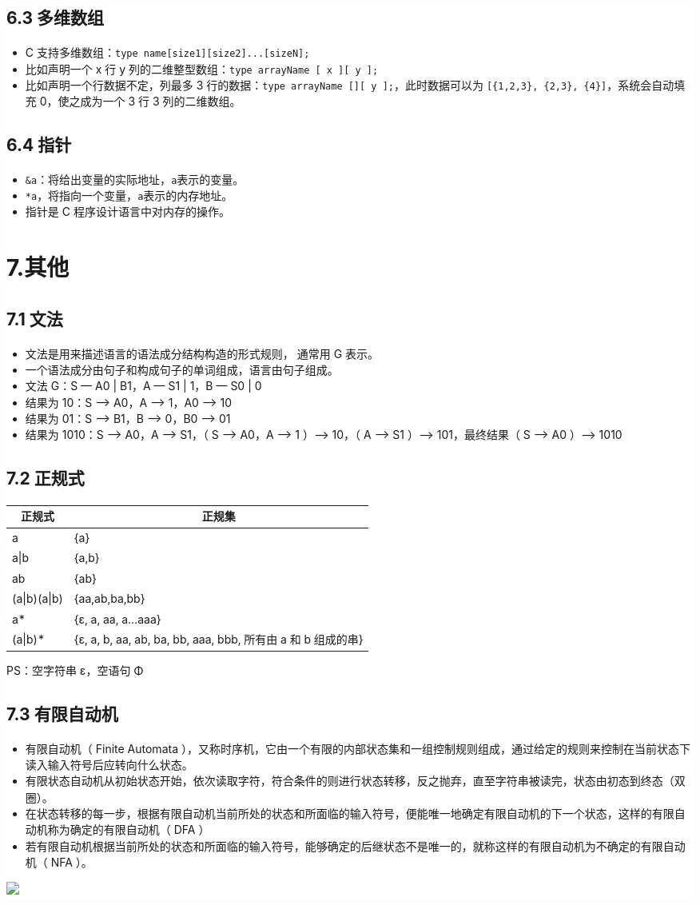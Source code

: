 ## 6.3 多维数组

- C 支持多维数组：`type name[size1][size2]...[sizeN];`
- 比如声明一个 x 行 y 列的二维整型数组：`type arrayName [ x ][ y ];`
- 比如声明一个行数据不定，列最多 3 行的数据：`type arrayName [][ y ];`，此时数据可以为 `[{1,2,3}, {2,3}, {4}]`，系统会自动填充 0，使之成为一个 3 行 3 列的二维数组。

## 6.4 指针

- `&a`：将给出变量的实际地址，`a`表示的变量。
- `*a`，将指向一个变量，`a`表示的内存地址。
- 指针是 C 程序设计语言中对内存的操作。

# 7.其他

## 7.1 文法

- 文法是用来描述语言的语法成分结构构造的形式规则， 通常用 G 表示。
- 一个语法成分由句子和构成句子的单词组成，语言由句子组成。
- 文法 G：S — A0 | B1，A — S1 | 1，B — S0 | 0
- 结果为 10：S —> A0，A —> 1，A0 —> 10
- 结果为 01：S —> B1，B —> 0，B0 —> 01
- 结果为 1010：S —> A0，A —> S1，（ S —> A0，A —> 1 ）—> 10，（ A —> S1 ）—> 101，最终结果（ S —> A0 ）—> 1010

## 7.2 正规式

| 正规式       | 正规集                                                      |
| ------------ | ----------------------------------------------------------- |
| a            | {a}                                                         |
| a\|b         | {a,b}                                                       |
| ab           | {ab}                                                        |
| (a\|b)(a\|b) | {aa,ab,ba,bb}                                               |
| a*           | {ε, a, aa, a…aaa}                                           |
| (a\|b)*      | {ε, a, b, aa, ab, ba, bb, aaa, bbb, 所有由 a 和 b 组成的串} |

PS：空字符串 ε，空语句 Φ

## 7.3 有限自动机

- 有限自动机（ Finite Automata ），又称时序机，它由一个有限的内部状态集和一组控制规则组成，通过给定的规则来控制在当前状态下读入输入符号后应转向什么状态。
- 有限状态自动机从初始状态开始，依次读取字符，符合条件的则进行状态转移，反之抛弃，直至字符串被读完，状态由初态到终态（双圈）。
- 在状态转移的每一步，根据有限自动机当前所处的状态和所面临的输入符号，便能唯一地确定有限自动机的下一个状态，这样的有限自动机称为确定的有限自动机（ DFA ）
- 若有限自动机根据当前所处的状态和所面临的输入符号，能够确定的后继状态不是唯一的，就称这样的有限自动机为不确定的有限自动机（ NFA ）。

![](/_images/drawingbed/img/202309161456983.png)
